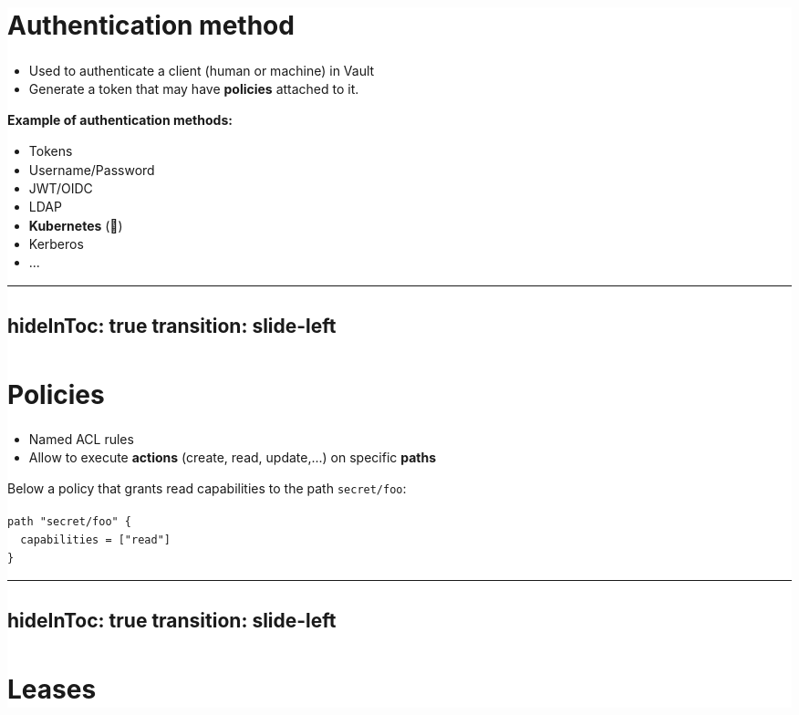 <div class="fixed text-sm bottom-3 right-3">
    <SlideCurrentNo />
</div>

# Authentication method

- Used to authenticate a client (human or machine) in Vault
- Generate a token that may have **policies** attached to it.
  
**Example of authentication methods:**

<v-clicks>

- Tokens
- Username/Password
- JWT/OIDC
- LDAP
- **Kubernetes** (👀)
- Kerberos
- ...

</v-clicks>

---
hideInToc: true
transition: slide-left
---

<div class="fixed text-sm bottom-3 right-3">
    <SlideCurrentNo />
</div>

# Policies

- Named ACL rules
- Allow to execute **actions** (create, read, update,...) on specific **paths**

<v-click>

Below a policy that grants read capabilities to the path `secret/foo`:

```hcl
path "secret/foo" {
  capabilities = ["read"]
}
```

</v-click>

---
hideInToc: true
transition: slide-left
---

# Leases
